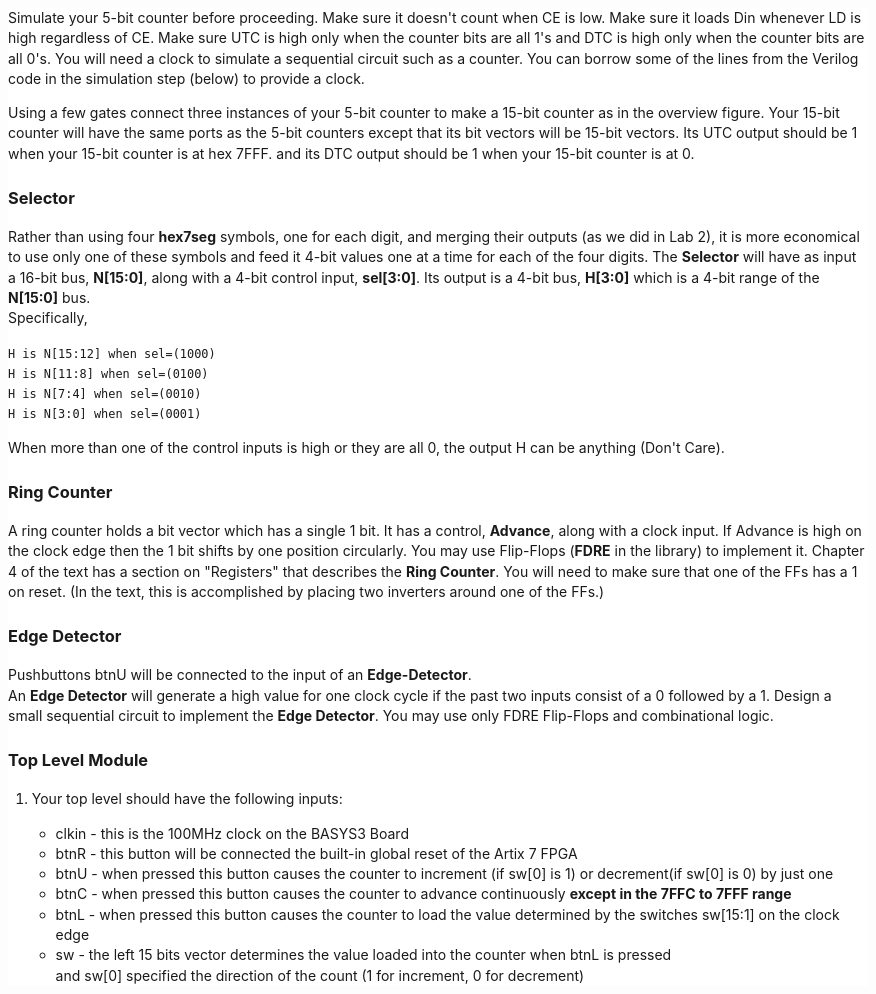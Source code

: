 Simulate your 5-bit counter before proceeding. Make sure it doesn't count when CE is low. Make sure it loads Din whenever LD is high regardless of CE. Make sure UTC is high only when the counter bits are all 1's and DTC is high only when the counter bits are all 0's. You will need a clock to simulate a sequential circuit such as a counter. You can borrow some of the lines from the Verilog code in the simulation step (below) to provide a clock.

Using a few gates connect three instances of your 5-bit counter to make a 15-bit counter as in the overview figure. Your 15-bit counter will have the same ports as the 5-bit counters except that its bit vectors will be 15-bit vectors. Its UTC output should be 1 when your 15-bit counter is at hex 7FFF. and its DTC output should be 1 when your 15-bit counter is at 0.

### Selector

Rather than using four **hex7seg** symbols, one for each digit, and merging their outputs (as we did in Lab 2), it is more economical to use only one of these symbols and feed it 4-bit values one at a time for each of the four digits. The **Selector** will have as input a 16-bit bus, **N\[15:0\]**, along with a 4-bit control input, **sel\[3:0\]**. Its output is a 4-bit bus, **H\[3:0\]** which is a 4-bit range of the **N\[15:0\]** bus.  
Specifically,
```
H is N[15:12] when sel=(1000)
H is N[11:8] when sel=(0100)
H is N[7:4] when sel=(0010)
H is N[3:0] when sel=(0001)
```

When more than one of the control inputs is high or they are all 0, the output H can be anything (Don't Care).

### Ring Counter

A ring counter holds a bit vector which has a single 1 bit. It has a control, **Advance**, along with a clock input. If Advance is high on the clock edge then the 1 bit shifts by one position circularly. You may use Flip-Flops (**FDRE** in the library) to implement it. Chapter 4 of the text has a section on "Registers" that describes the **Ring Counter**. You will need to make sure that one of the FFs has a 1 on reset. (In the text, this is accomplished by placing two inverters around one of the FFs.)

### Edge Detector

Pushbuttons btnU will be connected to the input of an **Edge-Detector**.  
An **Edge Detector** will generate a high value for one clock cycle if the past two inputs consist of a 0 followed by a 1. Design a small sequential circuit to implement the **Edge Detector**. You may use only FDRE Flip-Flops and combinational logic.

### Top Level Module

1.  Your top level should have the following inputs:
    
    *   clkin - this is the 100MHz clock on the BASYS3 Board
    *   btnR - this button will be connected the built-in global reset of the Artix 7 FPGA
    *   btnU - when pressed this button causes the counter to increment (if sw\[0\] is 1) or decrement(if sw\[0\] is 0) by just one
    *   btnC - when pressed this button causes the counter to advance continuously **except in the 7FFC to 7FFF range**
    *   btnL - when pressed this button causes the counter to load the value determined by the switches sw\[15:1\] on the clock edge
    *   sw - the left 15 bits vector determines the value loaded into the counter when btnL is pressed  
        and sw\[0\] specified the direction of the count (1 for increment, 0 for decrement)
    